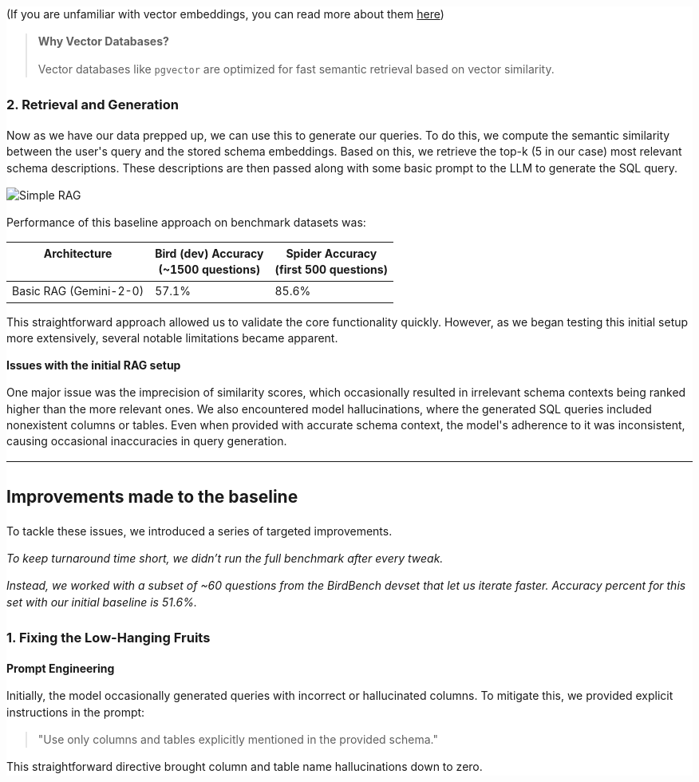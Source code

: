 (If you are unfamiliar with vector embeddings, you can read more about them [here](https://www.datacamp.com/blog/vector-embedding))

> **Why Vector Databases?**
>
> Vector databases like `pgvector` are optimized for fast semantic retrieval based on vector similarity.

### 2. Retrieval and Generation

Now as we have our data prepped up, we can use this to generate our queries. To do this, we compute the semantic similarity between the user's query and the stored schema embeddings. Based on this, we retrieve the top-k (5 in our case) most relevant schema descriptions. These descriptions are then passed along with some basic prompt to the LLM to generate the SQL query.

![Simple RAG](/images/blog/screenshot-2025-04-25-at-2.15.31 pm.png)

Performance of this baseline approach on benchmark datasets was:

| Architecture           | Bird (dev) Accuracy <br> (~1500 questions) | Spider Accuracy <br> (first 500 questions) |
| ---------------------- | ------------------------------------------ | ------------------------------------------ |
| Basic RAG (Gemini-2-0) | 57.1%                                      | 85.6%                                      |

This straightforward approach allowed us to validate the core functionality quickly. However, as we began testing this initial setup more extensively, several notable limitations became apparent.

**Issues with the initial RAG setup**

One major issue was the imprecision of similarity scores, which occasionally resulted in irrelevant schema contexts being ranked higher than the more relevant ones. We also encountered model hallucinations, where the generated SQL queries included nonexistent columns or tables. Even when provided with accurate schema context, the model's adherence to it was inconsistent, causing occasional inaccuracies in query generation.

- - -

## Improvements made to the baseline

To tackle these issues, we introduced a series of targeted improvements.

*To keep turnaround time short, we didn’t run the full benchmark after every tweak.*

*Instead, we worked with a subset of ~60 questions from the BirdBench devset that let us iterate faster. Accuracy percent for this set with our initial baseline is 51.6%.*

### 1. Fixing the Low-Hanging Fruits

**Prompt Engineering**

Initially, the model occasionally generated queries with incorrect or hallucinated columns. To mitigate this, we provided explicit instructions in the prompt:

> "Use only columns and tables explicitly mentioned in the provided schema."

This straightforward directive brought column and table name hallucinations down to zero. 
